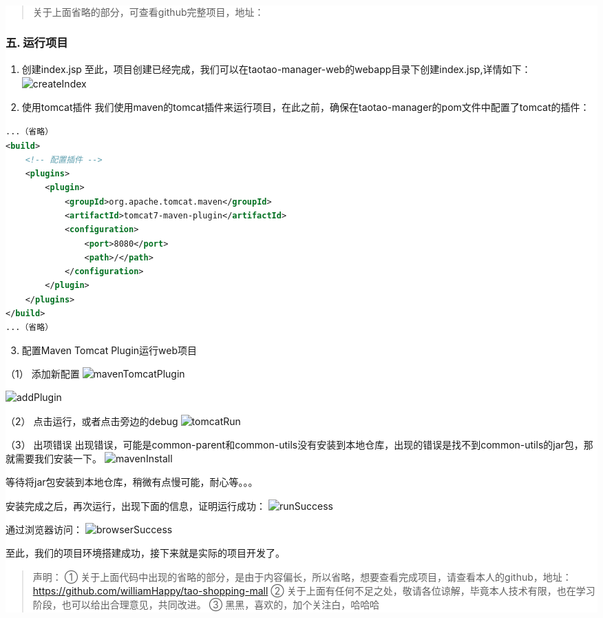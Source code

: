 > 关于上面省略的部分，可查看github完整项目，地址：

### 五. 运行项目

1. 创建index.jsp
至此，项目创建已经完成，我们可以在taotao-manager-web的webapp目录下创建index.jsp,详情如下：
![createIndex](https://raw.githubusercontent.com/williamHappy/FileRepo/master/hexo/20170106/Java007/img/createIndex.png)

2. 使用tomcat插件
我们使用maven的tomcat插件来运行项目，在此之前，确保在taotao-manager的pom文件中配置了tomcat的插件：
```xml
...（省略）
<build>
    <!-- 配置插件 -->
    <plugins>
        <plugin>
            <groupId>org.apache.tomcat.maven</groupId>
            <artifactId>tomcat7-maven-plugin</artifactId>
            <configuration>
                <port>8080</port>
                <path>/</path>
            </configuration>
        </plugin>
    </plugins>
</build>
...（省略）
```

3. 配置Maven Tomcat Plugin运行web项目

（1） 添加新配置
![mavenTomcatPlugin](https://raw.githubusercontent.com/williamHappy/FileRepo/master/hexo/20170106/Java007/img/mavenTomcatPlugin.png)

![addPlugin](https://raw.githubusercontent.com/williamHappy/FileRepo/master/hexo/20170106/Java007/img/addPlugin.png)

（2） 点击运行，或者点击旁边的debug
![tomcatRun](https://raw.githubusercontent.com/williamHappy/FileRepo/master/hexo/20170106/Java007/img/tomcatRun.png)

（3） 出项错误
出现错误，可能是common-parent和common-utils没有安装到本地仓库，出现的错误是找不到common-utils的jar包，那就需要我们安装一下。
![mavenInstall](https://raw.githubusercontent.com/williamHappy/FileRepo/master/hexo/20170106/Java007/img/mavenInstall.png)

等待将jar包安装到本地仓库，稍微有点慢可能，耐心等。。。

安装完成之后，再次运行，出现下面的信息，证明运行成功：
![runSuccess](https://raw.githubusercontent.com/williamHappy/FileRepo/master/hexo/20170106/Java007/img/runSuccess.png)

通过浏览器访问：
![browserSuccess](https://raw.githubusercontent.com/williamHappy/FileRepo/master/hexo/20170106/Java007/img/browserSuccess.png)

至此，我们的项目环境搭建成功，接下来就是实际的项目开发了。

> 声明：
① 关于上面代码中出现的省略的部分，是由于内容偏长，所以省略，想要查看完成项目，请查看本人的github，地址： 
https://github.com/williamHappy/tao-shopping-mall
② 关于上面有任何不足之处，敬请各位谅解，毕竟本人技术有限，也在学习阶段，也可以给出合理意见，共同改进。
③ 黑黑，喜欢的，加个关注白，哈哈哈
